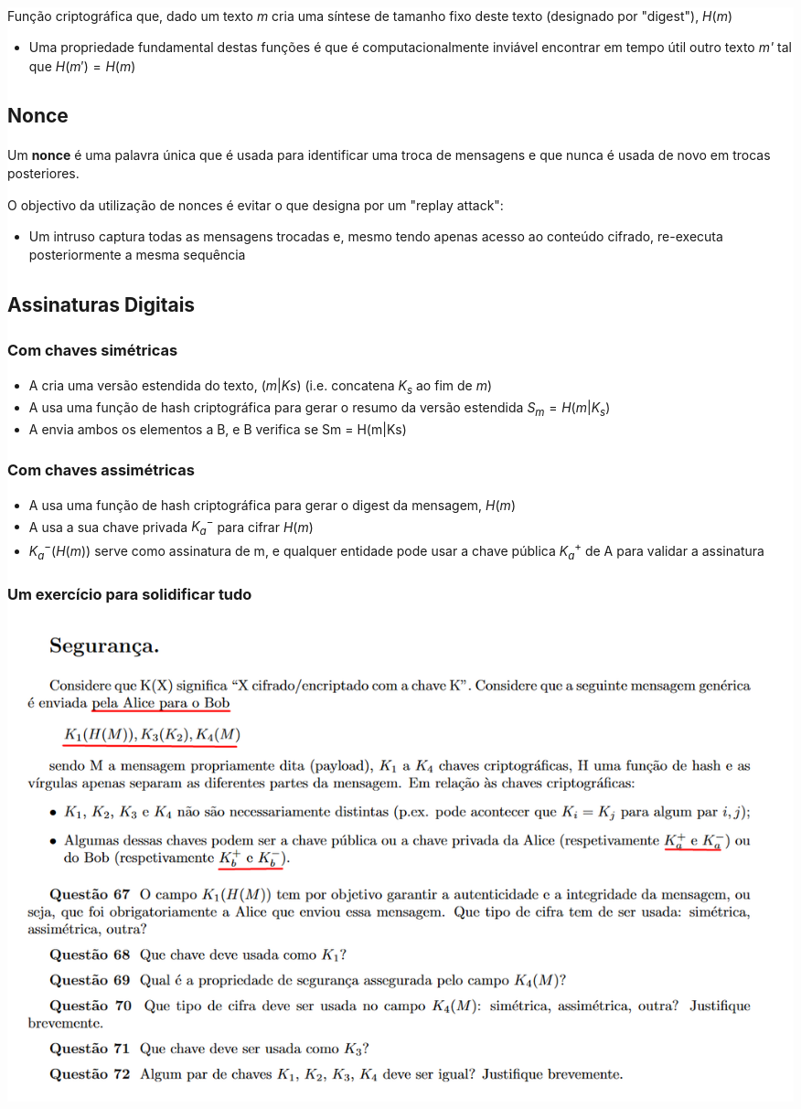 Função criptográfica que, dado um texto _m_ cria uma síntese de tamanho fixo deste texto (designado por "digest"), $H(m)$
- Uma propriedade fundamental destas funções é que é computacionalmente inviável encontrar em tempo útil outro texto _m'_ tal que $H(m') = H(m)$


## Nonce

Um **nonce** é uma palavra única que é usada para identificar uma troca de mensagens e que nunca é usada de novo em trocas posteriores.

O objectivo da utilização de nonces é evitar o que designa por um "replay attack":
- Um intruso captura todas as mensagens trocadas e, mesmo tendo apenas acesso ao conteúdo cifrado, re-executa posteriormente a mesma sequência


## Assinaturas Digitais

### Com chaves simétricas

- A cria uma versão estendida do texto, $(m|Ks)$ (i.e. concatena $K_s$ ao fim de $m$)
- A usa uma função de hash criptográfica para gerar o resumo da versão estendida $S_m = H(m|K_s)$
- A envia ambos os elementos a B, e B verifica se Sm = H(m|Ks)

### Com chaves assimétricas

- A usa uma função de hash criptográfica para gerar o digest da mensagem, $H(m)$
- A usa a sua chave privada $K_a^-$ para cifrar $H(m)$
- $K_a^-(H(m))$ serve como assinatura de m, e qualquer entidade pode usar a chave pública $K_a^+$ de A para validar a assinatura

### Um exercício para solidificar tudo

![alt text](imgs/questao_seguranca.png)
